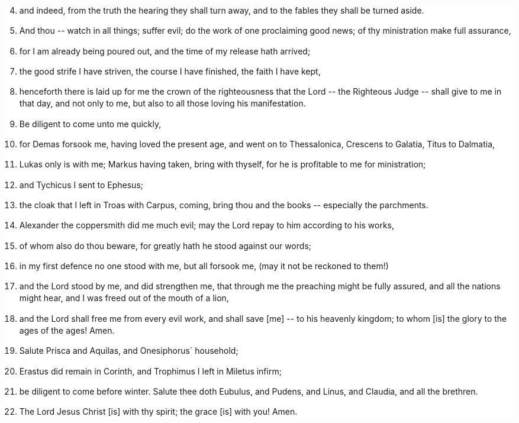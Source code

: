 4. and indeed, from the truth the hearing they shall turn away,  and to the fables they shall be turned aside.

5. And thou -- watch in all things; suffer evil; do the work of  one proclaiming good news; of thy ministration make full  assurance,

6. for I am already being poured out, and the time of my  release hath arrived;

7. the good strife I have striven, the course I have finished,  the faith I have kept,

8. henceforth there is laid up for me the crown of the  righteousness that the Lord -- the Righteous Judge -- shall  give to me in that day, and not only to me, but also to all  those loving his manifestation.

9. Be diligent to come unto me quickly,

10. for Demas forsook me, having loved the present age, and  went on to Thessalonica, Crescens to Galatia, Titus to  Dalmatia,

11. Lukas only is with me; Markus having taken, bring with  thyself, for he is profitable to me for ministration;

12. and Tychicus I sent to Ephesus;

13. the cloak that I left in Troas with Carpus, coming, bring  thou and the books -- especially the parchments.

14. Alexander the coppersmith did me much evil; may the Lord  repay to him according to his works,

15. of whom also do thou beware, for greatly hath he stood  against our words;

16. in my first defence no one stood with me, but all forsook  me, (may it not be reckoned to them!)

17. and the Lord stood by me, and did strengthen me, that  through me the preaching might be fully assured, and all the  nations might hear, and I was freed out of the mouth of a lion,

18. and the Lord shall free me from every evil work, and shall  save [me] -- to his heavenly kingdom; to whom [is] the glory to  the ages of the ages! Amen.

19. Salute Prisca and Aquilas, and Onesiphorus` household;

20. Erastus did remain in Corinth, and Trophimus I left in  Miletus infirm;

21. be diligent to come before winter. Salute thee doth  Eubulus, and Pudens, and Linus, and Claudia, and all the  brethren.

22. The Lord Jesus Christ [is] with thy spirit; the grace [is]  with you! Amen.

